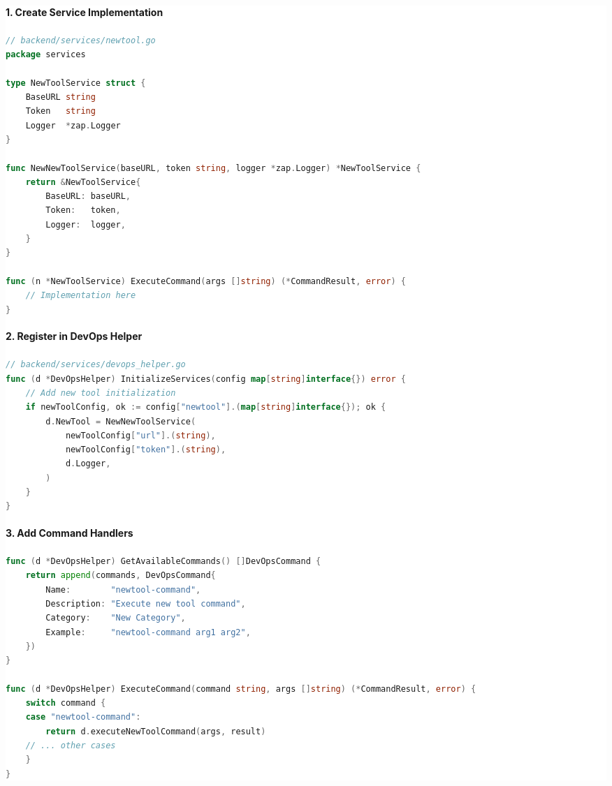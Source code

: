 #### 1. Create Service Implementation
```go
// backend/services/newtool.go
package services

type NewToolService struct {
    BaseURL string
    Token   string
    Logger  *zap.Logger
}

func NewNewToolService(baseURL, token string, logger *zap.Logger) *NewToolService {
    return &NewToolService{
        BaseURL: baseURL,
        Token:   token,
        Logger:  logger,
    }
}

func (n *NewToolService) ExecuteCommand(args []string) (*CommandResult, error) {
    // Implementation here
}
```

#### 2. Register in DevOps Helper
```go
// backend/services/devops_helper.go
func (d *DevOpsHelper) InitializeServices(config map[string]interface{}) error {
    // Add new tool initialization
    if newToolConfig, ok := config["newtool"].(map[string]interface{}); ok {
        d.NewTool = NewNewToolService(
            newToolConfig["url"].(string),
            newToolConfig["token"].(string),
            d.Logger,
        )
    }
}
```

#### 3. Add Command Handlers
```go
func (d *DevOpsHelper) GetAvailableCommands() []DevOpsCommand {
    return append(commands, DevOpsCommand{
        Name:        "newtool-command",
        Description: "Execute new tool command",
        Category:    "New Category",
        Example:     "newtool-command arg1 arg2",
    })
}

func (d *DevOpsHelper) ExecuteCommand(command string, args []string) (*CommandResult, error) {
    switch command {
    case "newtool-command":
        return d.executeNewToolCommand(args, result)
    // ... other cases
    }
}
```
